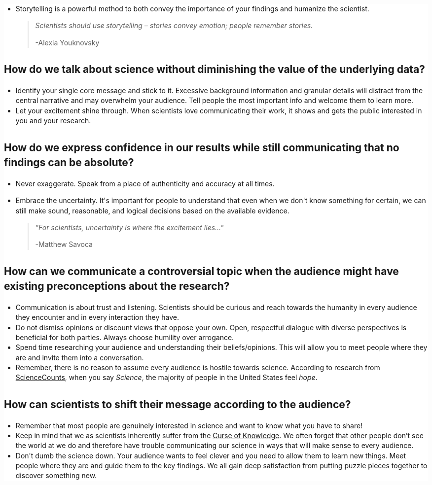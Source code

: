    * Storytelling is a powerful method to both convey the importance of your findings and humanize the scientist. 
   
     > *Scientists should use storytelling – stories convey emotion; people remember stories.* 
     >
     > -Alexia Youknovsky


## **How do we talk about science without diminishing the value of the underlying data?**

* Identify your single core message and stick to it. Excessive background information and granular details will distract from the central narrative and may overwhelm your audience. Tell people the most important info and welcome them to learn more.
* Let your excitement shine through. When scientists love communicating their work, it shows and gets the public interested in you and your research. 

## **How do we express confidence in our results while still communicating that no findings can be absolute?**

* Never exaggerate. Speak from a place of authenticity and accuracy at all times.

* Embrace the uncertainty. It's important for people to understand that even when we don't know something for certain, we can still make sound, reasonable, and logical decisions based on the available evidence. 

  > *"For scientists, uncertainty is where the excitement lies..."* 
  > 
  > -Matthew Savoca

## **How can we communicate a controversial topic when the audience might have existing preconceptions about the research?**

* Communication is about trust and listening. Scientists should be curious and reach towards the humanity in every audience they encounter and in every interaction they have. 
* Do not dismiss opinions or discount views that oppose your own.  Open, respectful dialogue with diverse perspectives is beneficial for both parties. Always choose humility over arrogance.
* Spend time researching your audience and understanding their beliefs/opinions.  This will allow you to meet people where they are and invite them into a conversation. 
* Remember, there is no reason to assume every audience is hostile towards science. According to research from [ScienceCounts](https://www.sciencecounts.org/wp-content/uploads/2018/02/ScienceCounts-Aspen-Presentation.pdf), when you say *Science*, the majority of people in the United States feel *hope*.


## **How can scientists to shift their message according to the audience?**

* Remember that most people are genuinely interested in science and want to know what you have to share!
* Keep in mind that we as scientists inherently suffer from the [Curse of Knowledge](https://en.wikipedia.org/wiki/Curse_of_knowledge). We often forget that other people don’t see the world at we do and therefore have trouble communicating our science in ways that will make sense to every audience. 
* Don't dumb the science down. Your audience wants to feel clever and you need to allow them to learn new things. Meet people where they are and guide them to the key findings. We all gain deep satisfaction from putting puzzle pieces together to discover something new.
